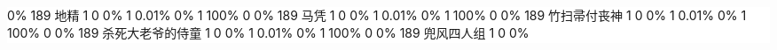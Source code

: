 <td>0%
</td></tr>
<tr>
<td>189</td>
<td>地精</td>
<td>1</td>
<td>0</td>
<td>0%</td>
<td>1</td>
<td>0.01%</td>
<td>0%</td>
<td>1</td>
<td>100%</td>
<td>0</td>
<td>0%
</td></tr>
<tr>
<td>189</td>
<td>马凭</td>
<td>1</td>
<td>0</td>
<td>0%</td>
<td>1</td>
<td>0.01%</td>
<td>0%</td>
<td>1</td>
<td>100%</td>
<td>0</td>
<td>0%
</td></tr>
<tr>
<td>189</td>
<td>竹扫帚付丧神</td>
<td>1</td>
<td>0</td>
<td>0%</td>
<td>1</td>
<td>0.01%</td>
<td>0%</td>
<td>1</td>
<td>100%</td>
<td>0</td>
<td>0%
</td></tr>
<tr>
<td>189</td>
<td>杀死大老爷的侍童</td>
<td>1</td>
<td>0</td>
<td>0%</td>
<td>1</td>
<td>0.01%</td>
<td>0%</td>
<td>1</td>
<td>100%</td>
<td>0</td>
<td>0%
</td></tr>
<tr>
<td>189</td>
<td>兜风四人组</td>
<td>1</td>
<td>0</td>
<td>0%</td>